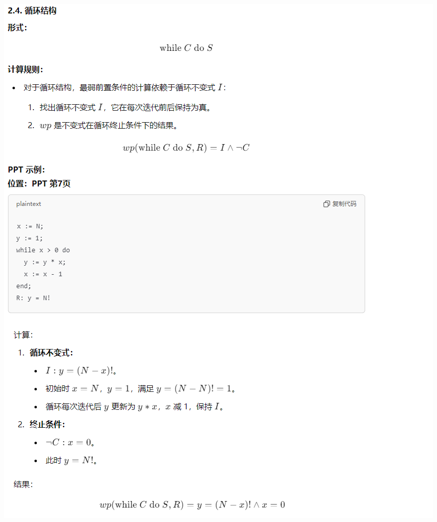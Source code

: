 ![image-20241221024125055](README.assets/image-20241221024125055.png)

![image-20241221024132825](README.assets/image-20241221024132825.png)
